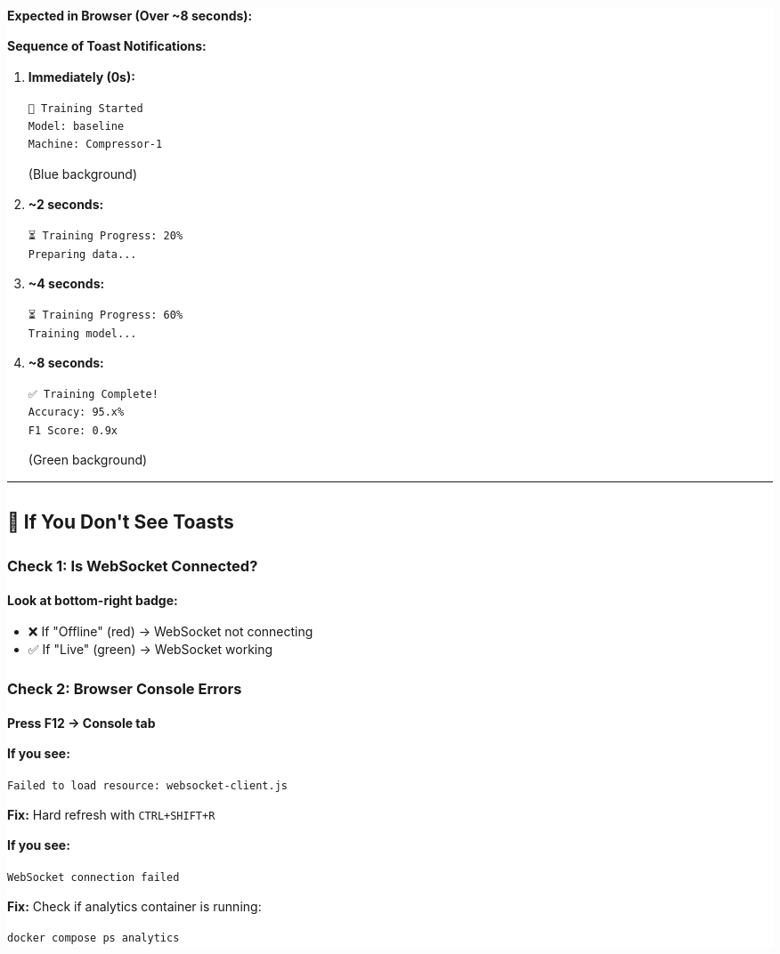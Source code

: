 **Expected in Browser (Over ~8 seconds):**

**Sequence of Toast Notifications:**

1. **Immediately (0s):** 
   ```
   🔄 Training Started
   Model: baseline
   Machine: Compressor-1
   ```
   (Blue background)

2. **~2 seconds:**
   ```
   ⏳ Training Progress: 20%
   Preparing data...
   ```

3. **~4 seconds:**
   ```
   ⏳ Training Progress: 60%
   Training model...
   ```

4. **~8 seconds:**
   ```
   ✅ Training Complete!
   Accuracy: 95.x%
   F1 Score: 0.9x
   ```
   (Green background)

---

## 🐛 If You Don't See Toasts

### Check 1: Is WebSocket Connected?

**Look at bottom-right badge:**
- ❌ If "Offline" (red) → WebSocket not connecting
- ✅ If "Live" (green) → WebSocket working

### Check 2: Browser Console Errors

**Press F12 → Console tab**

**If you see:**
```
Failed to load resource: websocket-client.js
```
**Fix:** Hard refresh with `CTRL+SHIFT+R`

**If you see:**
```
WebSocket connection failed
```
**Fix:** Check if analytics container is running:
```bash
docker compose ps analytics
```
